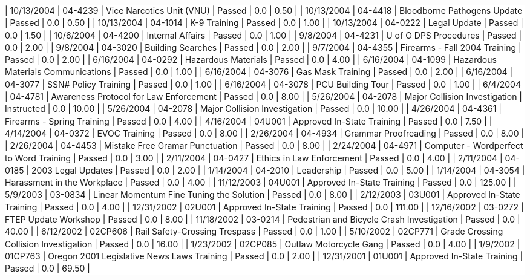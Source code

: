 | 10/13/2004 | 04-4239 | Vice Narcotics Unit (VNU) | Passed | 0.0 | 0.50 |
| 10/13/2004 | 04-4418 | Bloodborne Pathogens Update | Passed | 0.0 | 0.50 |
| 10/13/2004 | 04-1014 | K-9 Training | Passed | 0.0 | 1.00 |
| 10/13/2004 | 04-0222 | Legal Update | Passed | 0.0 | 1.50 |
| 10/6/2004 | 04-4200 | Internal Affairs | Passed | 0.0 | 1.00 |
| 9/8/2004 | 04-4231 | U of O DPS Procedures | Passed | 0.0 | 2.00 |
| 9/8/2004 | 04-3020 | Building Searches | Passed | 0.0 | 2.00 |
| 9/7/2004 | 04-4355 | Firearms - Fall 2004 Training | Passed | 0.0 | 2.00 |
| 6/16/2004 | 04-0292 | Hazardous Materials | Passed | 0.0 | 4.00 |
| 6/16/2004 | 04-1099 | Hazardous Materials Communications | Passed | 0.0 | 1.00 |
| 6/16/2004 | 04-3076 | Gas Mask Training | Passed | 0.0 | 2.00 |
| 6/16/2004 | 04-3077 | SSN# Policy Training | Passed | 0.0 | 1.00 |
| 6/16/2004 | 04-3078 | PCU Building Tour | Passed | 0.0 | 1.00 |
| 6/4/2004 | 04-4781 | Awareness  Protocol for Law Enforcement | Passed | 0.0 | 8.00 |
| 5/26/2004 | 04-2078 | Major Collision Investigation | Instructed | 0.0 | 10.00 |
| 5/26/2004 | 04-2078 | Major Collision Investigation | Passed | 0.0 | 10.00 |
| 4/26/2004 | 04-4361 | Firearms - Spring Training | Passed | 0.0 | 4.00 |
| 4/16/2004 | 04U001 | Approved In-State Training | Passed | 0.0 | 7.50 |
| 4/14/2004 | 04-0372 | EVOC Training | Passed | 0.0 | 8.00 |
| 2/26/2004 | 04-4934 | Grammar  Proofreading | Passed | 0.0 | 8.00 |
| 2/26/2004 | 04-4453 | Mistake Free Gramar  Punctuation | Passed | 0.0 | 8.00 |
| 2/24/2004 | 04-4971 | Computer - Wordperfect to Word Training | Passed | 0.0 | 3.00 |
| 2/11/2004 | 04-0427 | Ethics in Law Enforcement | Passed | 0.0 | 4.00 |
| 2/11/2004 | 04-0185 | 2003 Legal Updates | Passed | 0.0 | 2.00 |
| 1/14/2004 | 04-2010 | Leadership | Passed | 0.0 | 5.00 |
| 1/14/2004 | 04-3054 | Harassment in the Workplace | Passed | 0.0 | 4.00 |
| 11/12/2003 | 04U001 | Approved In-State Training | Passed | 0.0 | 125.00 |
| 5/9/2003 | 03-0834 | Linear Momentum Fine Tuning the Solution | Passed | 0.0 | 8.00 |
| 2/12/2003 | 03U001 | Approved In-State Training | Passed | 0.0 | 4.00 |
| 12/31/2002 | 02U001 | Approved In-State Training | Passed | 0.0 | 111.00 |
| 12/16/2002 | 03-0272 | FTEP Update Workshop | Passed | 0.0 | 8.00 |
| 11/18/2002 | 03-0214 | Pedestrian and Bicycle Crash Investigation | Passed | 0.0 | 40.00 |
| 6/12/2002 | 02CP606 | Rail Safety-Crossing  Trespass | Passed | 0.0 | 1.00 |
| 5/10/2002 | 02CP771 | Grade Crossing Collision Investigation | Passed | 0.0 | 16.00 |
| 1/23/2002 | 02CP085 | Outlaw Motorcycle Gang | Passed | 0.0 | 4.00 |
| 1/9/2002 | 01CP763 | Oregon 2001 Legislative News Laws Training | Passed | 0.0 | 2.00 |
| 12/31/2001 | 01U001 | Approved In-State Training | Passed | 0.0 | 69.50 |
